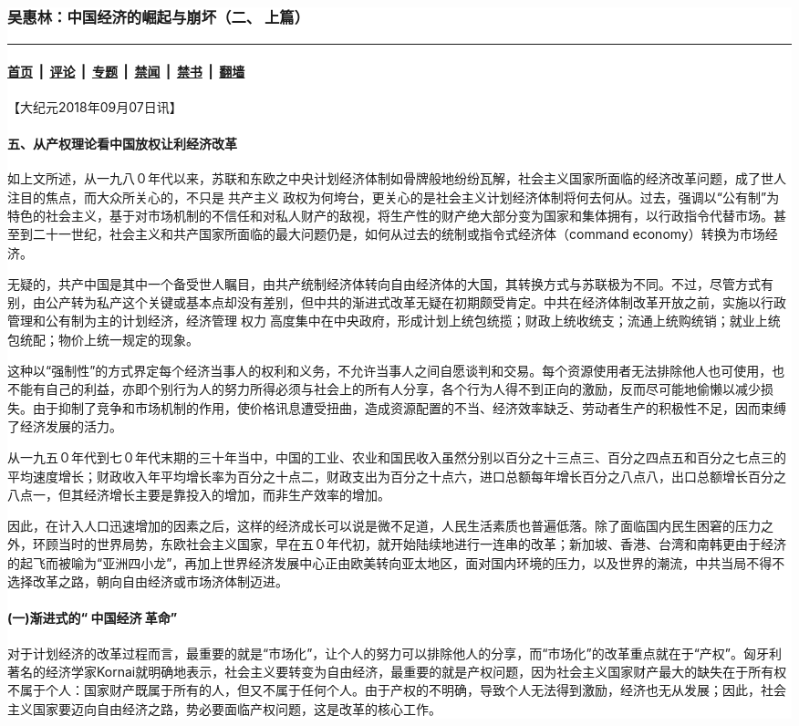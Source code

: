 ### 吴惠林：中国经济的崛起与崩坏（二、 上篇）

---

#### [首页](../../../..?n10696812) &nbsp;|&nbsp; [评论](../../../../../epoch-comment?n10696812) &nbsp;|&nbsp; [专题](../../../../../epoch-special?n10696812) &nbsp;|&nbsp; [禁闻](../../../../../epoch-news?n10696812) &nbsp;|&nbsp; [禁书](../../../../../books?n10696812) &nbsp;|&nbsp; [翻墙](https://github.com/gfw-breaker/nogfw/blob/master/README.md?n10696812)


<div class="post_content" id="artbody" itemprop="articleBody">
 
 <p>
  【大纪元2018年09月07日讯】
 </p>
 <h4>
  五、从产权理论看中国放权让利经济改革
 </h4>
 <p>
  如上文所述，从一九八０年代以来，苏联和东欧之中央计划经济体制如骨牌般地纷纷瓦解，社会主义国家所面临的经济改革问题，成了世人注目的焦点，而大众所关心的，不只是
  <ok href="https://www.epochtimes.com/gb/tag/%E5%85%B1%E4%BA%A7%E4%B8%BB%E4%B9%89.html">
   共产主义
  </ok>
  政权为何垮台，更关心的是社会主义计划经济体制将何去何从。过去，强调以“公有制”为特色的社会主义，基于对市场机制的不信任和对私人财产的敌视，将生产性的财产绝大部分变为国家和集体拥有，以行政指令代替市场。甚至到二十一世纪，社会主义和共产国家所面临的最大问题仍是，如何从过去的统制或指令式经济体（command economy）转换为市场经济。
 </p>
 <p>
  无疑的，共产中国是其中一个备受世人瞩目，由共产统制经济体转向自由经济体的大国，其转换方式与苏联极为不同。不过，尽管方式有别，由公产转为私产这个关键或基本点却没有差别，但中共的渐进式改革无疑在初期颇受肯定。中共在经济体制改革开放之前，实施以行政管理和公有制为主的计划经济，经济管理
  <ok href="https://www.epochtimes.com/gb/tag/%E6%9D%83%E5%8A%9B.html">
   权力
  </ok>
  高度集中在中央政府，形成计划上统包统揽；财政上统收统支；流通上统购统销；就业上统包统配；物价上统一规定的现象。
 </p>
 <p>
  这种以“强制性”的方式界定每个经济当事人的权利和义务，不允许当事人之间自愿谈判和交易。每个资源使用者无法排除他人也可使用，也不能有自己的利益，亦即个别行为人的努力所得必须与社会上的所有人分享，各个行为人得不到正向的激励，反而尽可能地偷懒以减少损失。由于抑制了竞争和市场机制的作用，使价格讯息遭受扭曲，造成资源配置的不当、经济效率缺乏、劳动者生产的积极性不足，因而束缚了经济发展的活力。
 </p>
 <p>
  从一九五０年代到七０年代末期的三十年当中，中国的工业、农业和国民收入虽然分别以百分之十三点三、百分之四点五和百分之七点三的平均速度增长；财政收入年平均增长率为百分之十点二，财政支出为百分之十点六，进口总额每年增长百分之八点八，出口总额增长百分之八点一，但其经济增长主要是靠投入的增加，而非生产效率的增加。
 </p>
 <p>
  因此，在计入人口迅速增加的因素之后，这样的经济成长可以说是微不足道，人民生活素质也普遍低落。除了面临国内民生困窘的压力之外，环顾当时的世界局势，东欧社会主义国家，早在五０年代初，就开始陆续地进行一连串的改革；新加坡、香港、台湾和南韩更由于经济的起飞而被喻为“亚洲四小龙”，再加上世界经济发展中心正由欧美转向亚太地区，面对国内环境的压力，以及世界的潮流，中共当局不得不选择改革之路，朝向自由经济或市场济体制迈进。
 </p>
 <h4>
  (一)渐进式的“
  <ok href="https://www.epochtimes.com/gb/tag/%E4%B8%AD%E5%9B%BD%E7%BB%8F%E6%B5%8E.html">
   中国经济
  </ok>
  革命”
 </h4>
 <p>
  对于计划经济的改革过程而言，最重要的就是“市场化”，让个人的努力可以排除他人的分享，而“市场化”的改革重点就在于“产权”。匈牙利著名的经济学家Kornai就明确地表示，社会主义要转变为自由经济，最重要的就是产权问题，因为社会主义国家财产最大的缺失在于所有权不属于个人：国家财产既属于所有的人，但又不属于任何个人。由于产权的不明确，导致个人无法得到激励，经济也无从发展；因此，社会主义国家要迈向自由经济之路，势必要面临产权问题，这是改革的核心工作。
 </p>
 <p>